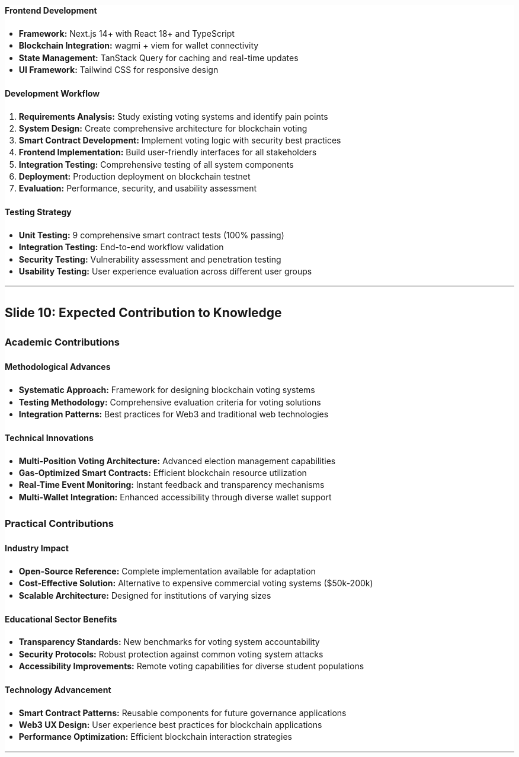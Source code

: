 #### **Frontend Development**
- **Framework:** Next.js 14+ with React 18+ and TypeScript
- **Blockchain Integration:** wagmi + viem for wallet connectivity
- **State Management:** TanStack Query for caching and real-time updates
- **UI Framework:** Tailwind CSS for responsive design

#### **Development Workflow**
1. **Requirements Analysis:** Study existing voting systems and identify pain points
2. **System Design:** Create comprehensive architecture for blockchain voting
3. **Smart Contract Development:** Implement voting logic with security best practices
4. **Frontend Implementation:** Build user-friendly interfaces for all stakeholders
5. **Integration Testing:** Comprehensive testing of all system components
6. **Deployment:** Production deployment on blockchain testnet
7. **Evaluation:** Performance, security, and usability assessment

#### **Testing Strategy**
- **Unit Testing:** 9 comprehensive smart contract tests (100% passing)
- **Integration Testing:** End-to-end workflow validation
- **Security Testing:** Vulnerability assessment and penetration testing
- **Usability Testing:** User experience evaluation across different user groups

---

## Slide 10: Expected Contribution to Knowledge

### **Academic Contributions**

#### **Methodological Advances**
- **Systematic Approach:** Framework for designing blockchain voting systems
- **Testing Methodology:** Comprehensive evaluation criteria for voting solutions
- **Integration Patterns:** Best practices for Web3 and traditional web technologies

#### **Technical Innovations**
- **Multi-Position Voting Architecture:** Advanced election management capabilities
- **Gas-Optimized Smart Contracts:** Efficient blockchain resource utilization
- **Real-Time Event Monitoring:** Instant feedback and transparency mechanisms
- **Multi-Wallet Integration:** Enhanced accessibility through diverse wallet support

### **Practical Contributions**

#### **Industry Impact**
- **Open-Source Reference:** Complete implementation available for adaptation
- **Cost-Effective Solution:** Alternative to expensive commercial voting systems ($50k-200k)
- **Scalable Architecture:** Designed for institutions of varying sizes

#### **Educational Sector Benefits**
- **Transparency Standards:** New benchmarks for voting system accountability
- **Security Protocols:** Robust protection against common voting system attacks
- **Accessibility Improvements:** Remote voting capabilities for diverse student populations

#### **Technology Advancement**
- **Smart Contract Patterns:** Reusable components for future governance applications
- **Web3 UX Design:** User experience best practices for blockchain applications
- **Performance Optimization:** Efficient blockchain interaction strategies

---